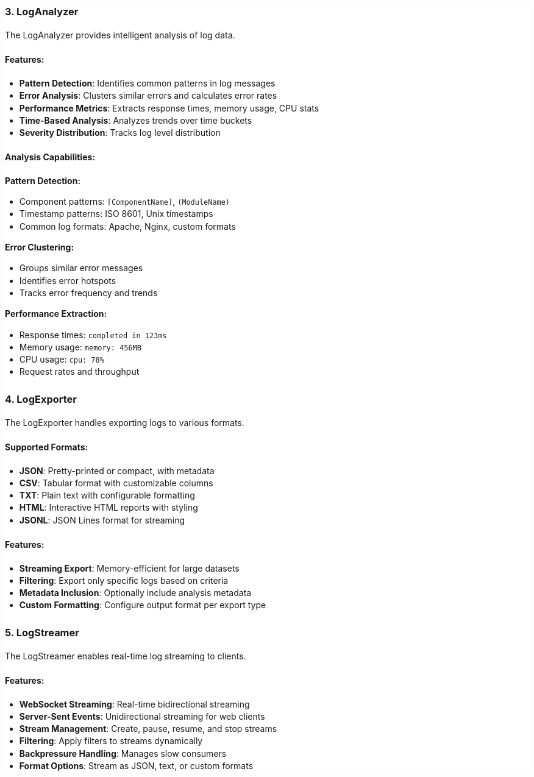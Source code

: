 ### 3. LogAnalyzer

The LogAnalyzer provides intelligent analysis of log data.

#### Features:
- **Pattern Detection**: Identifies common patterns in log messages
- **Error Analysis**: Clusters similar errors and calculates error rates
- **Performance Metrics**: Extracts response times, memory usage, CPU stats
- **Time-Based Analysis**: Analyzes trends over time buckets
- **Severity Distribution**: Tracks log level distribution

#### Analysis Capabilities:

**Pattern Detection:**
- Component patterns: `[ComponentName]`, `(ModuleName)`
- Timestamp patterns: ISO 8601, Unix timestamps
- Common log formats: Apache, Nginx, custom formats

**Error Clustering:**
- Groups similar error messages
- Identifies error hotspots
- Tracks error frequency and trends

**Performance Extraction:**
- Response times: `completed in 123ms`
- Memory usage: `memory: 456MB`
- CPU usage: `cpu: 78%`
- Request rates and throughput

### 4. LogExporter

The LogExporter handles exporting logs to various formats.

#### Supported Formats:
- **JSON**: Pretty-printed or compact, with metadata
- **CSV**: Tabular format with customizable columns
- **TXT**: Plain text with configurable formatting
- **HTML**: Interactive HTML reports with styling
- **JSONL**: JSON Lines format for streaming

#### Features:
- **Streaming Export**: Memory-efficient for large datasets
- **Filtering**: Export only specific logs based on criteria
- **Metadata Inclusion**: Optionally include analysis metadata
- **Custom Formatting**: Configure output format per export type

### 5. LogStreamer

The LogStreamer enables real-time log streaming to clients.

#### Features:
- **WebSocket Streaming**: Real-time bidirectional streaming
- **Server-Sent Events**: Unidirectional streaming for web clients
- **Stream Management**: Create, pause, resume, and stop streams
- **Filtering**: Apply filters to streams dynamically
- **Backpressure Handling**: Manages slow consumers
- **Format Options**: Stream as JSON, text, or custom formats
